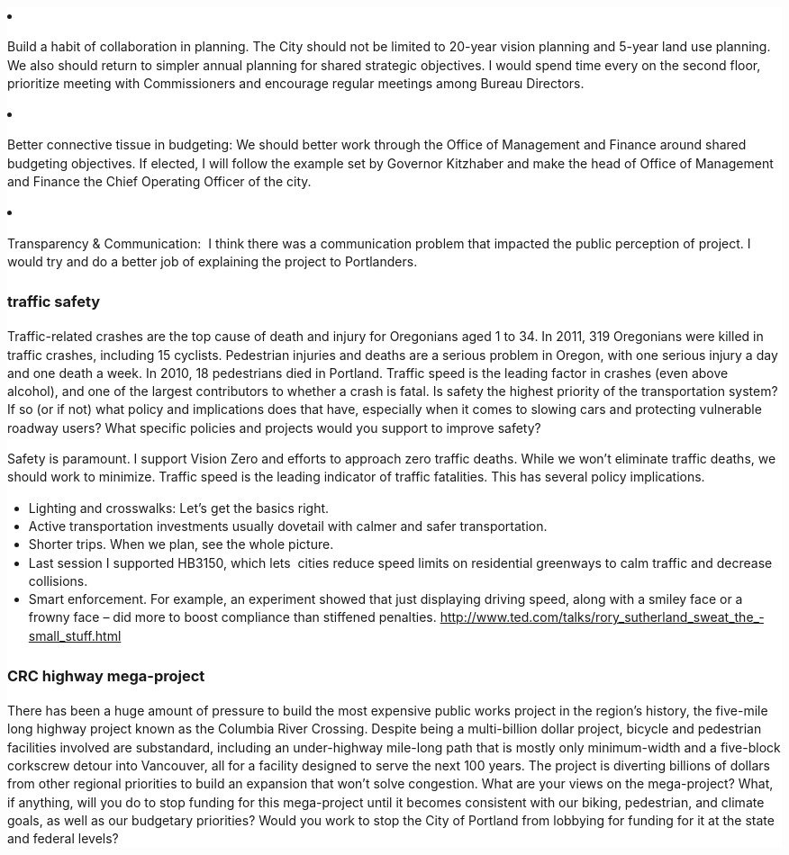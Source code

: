   <li>
  <p>Build a habit of collaboration in planning. The City should not be limited to 20-year vision planning and 5-year land use planning. We also should return to simpler annual planning for shared strategic objectives. I would spend time every on the second floor, prioritize meeting with Commissioners and encourage regular meetings among Bureau Directors.</p>
  </li>

  <li>
  <p>Better connective tissue in budgeting: We should better work through the Office of Management and Finance around shared budgeting objectives. If elected, I will follow the example set by Governor Kitzhaber and make the head of Office of Management and Finance the Chief Operating Officer of the city.</p>
  </li>

  <li>
  <p>Transparency &amp; Communication:  I think there was a communication problem that impacted the public perception of project. I would try and do a better job of explaining the project to Portlanders.</p>
  </li>
  </ol>
</div>
<h3>traffic safety</h3>
<div class='question'>
  <p>Traffic-related crashes are the top cause of death and injury for Oregonians aged 1 to 34. In 2011, 319 Oregonians were killed in traffic crashes, including 15 cyclists. Pedestrian injuries and deaths are a serious problem in Oregon, with one serious injury a day and one death a week. In 2010, 18 pedestrians died in Portland. Traffic speed is the leading factor in crashes (even above alcohol), and one of the largest contributors to whether a crash is fatal. Is safety the highest priority of the transportation system? If so (or if not) what policy and implications does that have, especially when it comes to slowing cars and protecting vulnerable roadway users? What specific policies and projects would you support to improve safety?</p>
</div>
<div class='answer'>
  <p>Safety is paramount. I support Vision Zero and efforts to approach zero traffic deaths. While we won’t eliminate traffic deaths, we should work to minimize. Traffic speed is the leading indicator of traffic fatalities. This has several policy implications.</p>

  <ul>
  <li>Lighting and crosswalks: Let’s get the basics right.</li>

  <li>Active transportation investments usually dovetail with calmer and safer transportation.</li>

  <li>Shorter trips. When we plan, see the whole picture.</li>

  <li>Last session I supported HB3150, which lets  cities reduce speed limits on residential greenways to calm traffic and decrease collisions.</li>

  <li>Smart enforcement. For example, an experiment showed that just displaying driving speed, along with a smiley face or a frowny face – did more to boost compliance than stiffened penalties. <a href='http://www.ted.com/talks/rory\_sutherland\_sweat\_the\_small\_stuff.html' title='TED Talk: Rory Sutherland &amp;ndash; sweat the small stuff'>http://www.ted.com/&#8203;talks/&shy;rory_&shy;sutherland_&shy;sweat_&shy;the_&shy;small_&shy;stuff.html</a></li>
  </ul>
</div>
<h3>CRC highway mega-project</h3>
<div class='question'>
  <p>There has been a huge amount of pressure to build the most expensive public works project in the region’s history, the five-mile long highway project known as the Columbia River Crossing. Despite being a multi-billion dollar project, bicycle and pedestrian facilities involved are substandard, including an under-highway mile-long path that is mostly only minimum-width and a five-block corkscrew detour into Vancouver, all for a facility designed to serve the next 100 years. The project is diverting billions of dollars from other regional priorities to build an expansion that won’t solve congestion. What are your views on the mega-project? What, if anything, will you do to stop funding for this mega-project until it becomes consistent with our biking, pedestrian, and climate goals, as well as our budgetary priorities? Would you work to stop the City of Portland from lobbying for funding for it at the state and federal levels?</p>
</div>